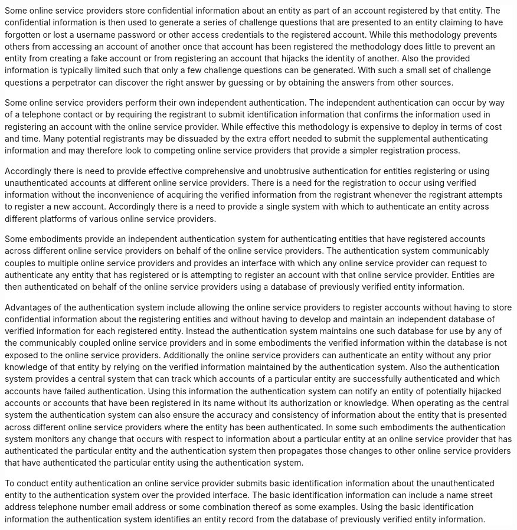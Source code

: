 Some online service providers store confidential information about an entity as part of an account registered by that entity. The confidential information is then used to generate a series of challenge questions that are presented to an entity claiming to have forgotten or lost a username password or other access credentials to the registered account. While this methodology prevents others from accessing an account of another once that account has been registered the methodology does little to prevent an entity from creating a fake account or from registering an account that hijacks the identity of another. Also the provided information is typically limited such that only a few challenge questions can be generated. With such a small set of challenge questions a perpetrator can discover the right answer by guessing or by obtaining the answers from other sources.

Some online service providers perform their own independent authentication. The independent authentication can occur by way of a telephone contact or by requiring the registrant to submit identification information that confirms the information used in registering an account with the online service provider. While effective this methodology is expensive to deploy in terms of cost and time. Many potential registrants may be dissuaded by the extra effort needed to submit the supplemental authenticating information and may therefore look to competing online service providers that provide a simpler registration process.

Accordingly there is need to provide effective comprehensive and unobtrusive authentication for entities registering or using unauthenticated accounts at different online service providers. There is a need for the registration to occur using verified information without the inconvenience of acquiring the verified information from the registrant whenever the registrant attempts to register a new account. Accordingly there is a need to provide a single system with which to authenticate an entity across different platforms of various online service providers.

Some embodiments provide an independent authentication system for authenticating entities that have registered accounts across different online service providers on behalf of the online service providers. The authentication system communicably couples to multiple online service providers and provides an interface with which any online service provider can request to authenticate any entity that has registered or is attempting to register an account with that online service provider. Entities are then authenticated on behalf of the online service providers using a database of previously verified entity information.

Advantages of the authentication system include allowing the online service providers to register accounts without having to store confidential information about the registering entities and without having to develop and maintain an independent database of verified information for each registered entity. Instead the authentication system maintains one such database for use by any of the communicably coupled online service providers and in some embodiments the verified information within the database is not exposed to the online service providers. Additionally the online service providers can authenticate an entity without any prior knowledge of that entity by relying on the verified information maintained by the authentication system. Also the authentication system provides a central system that can track which accounts of a particular entity are successfully authenticated and which accounts have failed authentication. Using this information the authentication system can notify an entity of potentially hijacked accounts or accounts that have been registered in its name without its authorization or knowledge. When operating as the central system the authentication system can also ensure the accuracy and consistency of information about the entity that is presented across different online service providers where the entity has been authenticated. In some such embodiments the authentication system monitors any change that occurs with respect to information about a particular entity at an online service provider that has authenticated the particular entity and the authentication system then propagates those changes to other online service providers that have authenticated the particular entity using the authentication system.

To conduct entity authentication an online service provider submits basic identification information about the unauthenticated entity to the authentication system over the provided interface. The basic identification information can include a name street address telephone number email address or some combination thereof as some examples. Using the basic identification information the authentication system identifies an entity record from the database of previously verified entity information.
